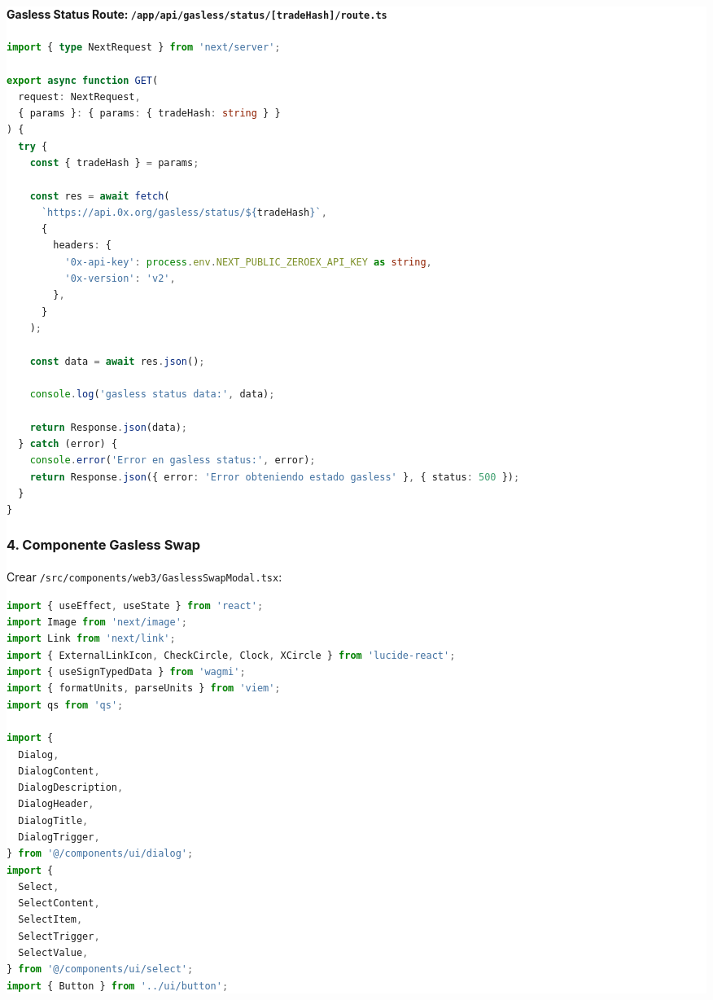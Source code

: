 
#### Gasless Status Route: `/app/api/gasless/status/[tradeHash]/route.ts`

```typescript
import { type NextRequest } from 'next/server';

export async function GET(
  request: NextRequest,
  { params }: { params: { tradeHash: string } }
) {
  try {
    const { tradeHash } = params;
    
    const res = await fetch(
      `https://api.0x.org/gasless/status/${tradeHash}`,
      {
        headers: {
          '0x-api-key': process.env.NEXT_PUBLIC_ZEROEX_API_KEY as string,
          '0x-version': 'v2',
        },
      }
    );
    
    const data = await res.json();
    
    console.log('gasless status data:', data);
    
    return Response.json(data);
  } catch (error) {
    console.error('Error en gasless status:', error);
    return Response.json({ error: 'Error obteniendo estado gasless' }, { status: 500 });
  }
}
```

### 4. Componente Gasless Swap

Crear `/src/components/web3/GaslessSwapModal.tsx`:

```typescript
import { useEffect, useState } from 'react';
import Image from 'next/image';
import Link from 'next/link';
import { ExternalLinkIcon, CheckCircle, Clock, XCircle } from 'lucide-react';
import { useSignTypedData } from 'wagmi';
import { formatUnits, parseUnits } from 'viem';
import qs from 'qs';

import {
  Dialog,
  DialogContent,
  DialogDescription,
  DialogHeader,
  DialogTitle,
  DialogTrigger,
} from '@/components/ui/dialog';
import {
  Select,
  SelectContent,
  SelectItem,
  SelectTrigger,
  SelectValue,
} from '@/components/ui/select';
import { Button } from '../ui/button';
```